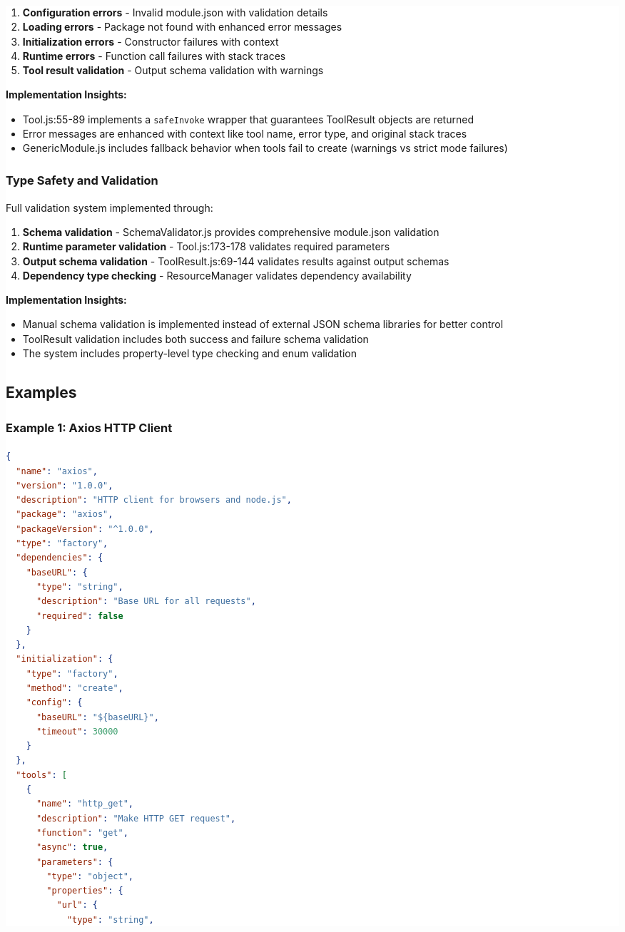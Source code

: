 1. **Configuration errors** - Invalid module.json with validation details
2. **Loading errors** - Package not found with enhanced error messages
3. **Initialization errors** - Constructor failures with context
4. **Runtime errors** - Function call failures with stack traces
5. **Tool result validation** - Output schema validation with warnings

**Implementation Insights:**
- Tool.js:55-89 implements a `safeInvoke` wrapper that guarantees ToolResult objects are returned
- Error messages are enhanced with context like tool name, error type, and original stack traces
- GenericModule.js includes fallback behavior when tools fail to create (warnings vs strict mode failures)

### Type Safety and Validation

Full validation system implemented through:

1. **Schema validation** - SchemaValidator.js provides comprehensive module.json validation
2. **Runtime parameter validation** - Tool.js:173-178 validates required parameters
3. **Output schema validation** - ToolResult.js:69-144 validates results against output schemas
4. **Dependency type checking** - ResourceManager validates dependency availability

**Implementation Insights:**
- Manual schema validation is implemented instead of external JSON schema libraries for better control
- ToolResult validation includes both success and failure schema validation
- The system includes property-level type checking and enum validation

## Examples

### Example 1: Axios HTTP Client

```json
{
  "name": "axios",
  "version": "1.0.0",
  "description": "HTTP client for browsers and node.js",
  "package": "axios",
  "packageVersion": "^1.0.0",
  "type": "factory",
  "dependencies": {
    "baseURL": {
      "type": "string",
      "description": "Base URL for all requests",
      "required": false
    }
  },
  "initialization": {
    "type": "factory",
    "method": "create",
    "config": {
      "baseURL": "${baseURL}",
      "timeout": 30000
    }
  },
  "tools": [
    {
      "name": "http_get",
      "description": "Make HTTP GET request",
      "function": "get",
      "async": true,
      "parameters": {
        "type": "object",
        "properties": {
          "url": {
            "type": "string",
```